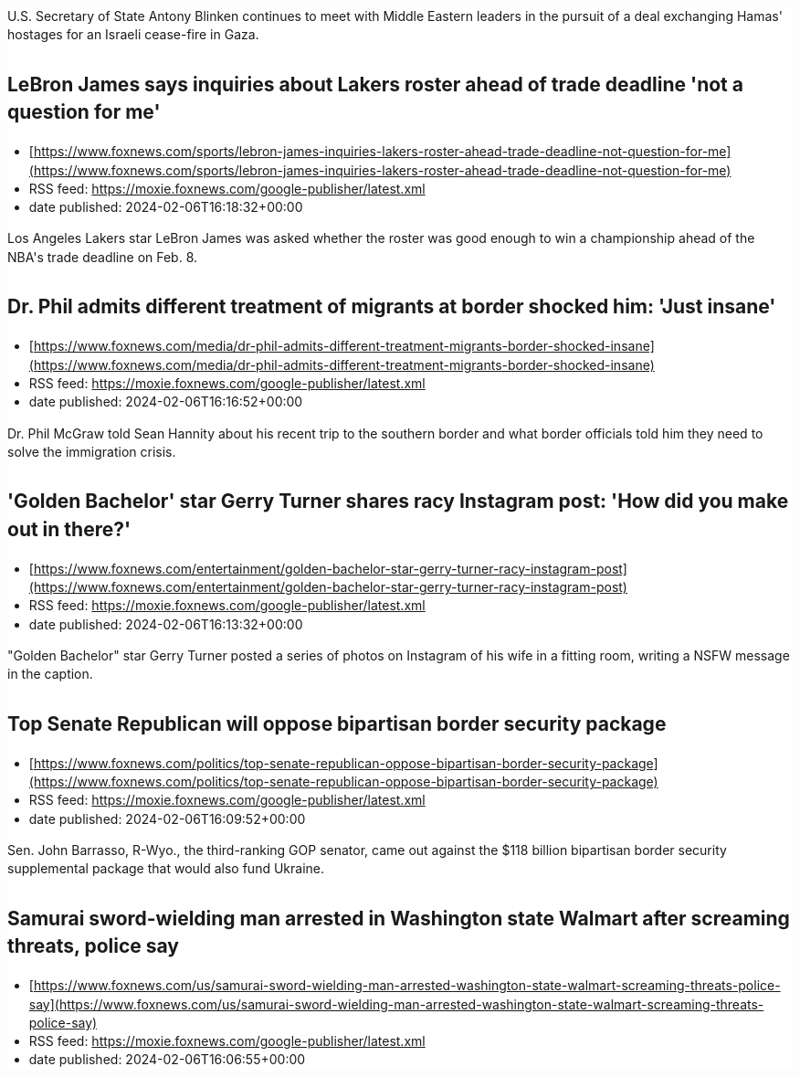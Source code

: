 U.S. Secretary of State Antony Blinken continues to meet with Middle Eastern leaders in the pursuit of a deal exchanging Hamas&apos; hostages for an Israeli cease-fire in Gaza.

## LeBron James says inquiries about Lakers roster ahead of trade deadline 'not a question for me'
 - [https://www.foxnews.com/sports/lebron-james-inquiries-lakers-roster-ahead-trade-deadline-not-question-for-me](https://www.foxnews.com/sports/lebron-james-inquiries-lakers-roster-ahead-trade-deadline-not-question-for-me)
 - RSS feed: https://moxie.foxnews.com/google-publisher/latest.xml
 - date published: 2024-02-06T16:18:32+00:00

Los Angeles Lakers star LeBron James was asked whether the roster was good enough to win a championship ahead of the NBA&apos;s trade deadline on Feb. 8.

## Dr. Phil admits different treatment of migrants at border shocked him: 'Just insane'
 - [https://www.foxnews.com/media/dr-phil-admits-different-treatment-migrants-border-shocked-insane](https://www.foxnews.com/media/dr-phil-admits-different-treatment-migrants-border-shocked-insane)
 - RSS feed: https://moxie.foxnews.com/google-publisher/latest.xml
 - date published: 2024-02-06T16:16:52+00:00

Dr. Phil McGraw told Sean Hannity about his recent trip to the southern border and what border officials told him they need to solve the immigration crisis.

## 'Golden Bachelor' star Gerry Turner shares racy Instagram post: 'How did you make out in there?'
 - [https://www.foxnews.com/entertainment/golden-bachelor-star-gerry-turner-racy-instagram-post](https://www.foxnews.com/entertainment/golden-bachelor-star-gerry-turner-racy-instagram-post)
 - RSS feed: https://moxie.foxnews.com/google-publisher/latest.xml
 - date published: 2024-02-06T16:13:32+00:00

&quot;Golden Bachelor&quot; star Gerry Turner posted a series of photos on Instagram of his wife in a fitting room, writing a NSFW message in the caption.

## Top Senate Republican will oppose bipartisan border security package
 - [https://www.foxnews.com/politics/top-senate-republican-oppose-bipartisan-border-security-package](https://www.foxnews.com/politics/top-senate-republican-oppose-bipartisan-border-security-package)
 - RSS feed: https://moxie.foxnews.com/google-publisher/latest.xml
 - date published: 2024-02-06T16:09:52+00:00

Sen. John Barrasso, R-Wyo., the third-ranking GOP senator, came out against the $118 billion bipartisan border security supplemental package that would also fund Ukraine.

## Samurai sword-wielding man arrested in Washington state Walmart after screaming threats, police say
 - [https://www.foxnews.com/us/samurai-sword-wielding-man-arrested-washington-state-walmart-screaming-threats-police-say](https://www.foxnews.com/us/samurai-sword-wielding-man-arrested-washington-state-walmart-screaming-threats-police-say)
 - RSS feed: https://moxie.foxnews.com/google-publisher/latest.xml
 - date published: 2024-02-06T16:06:55+00:00
